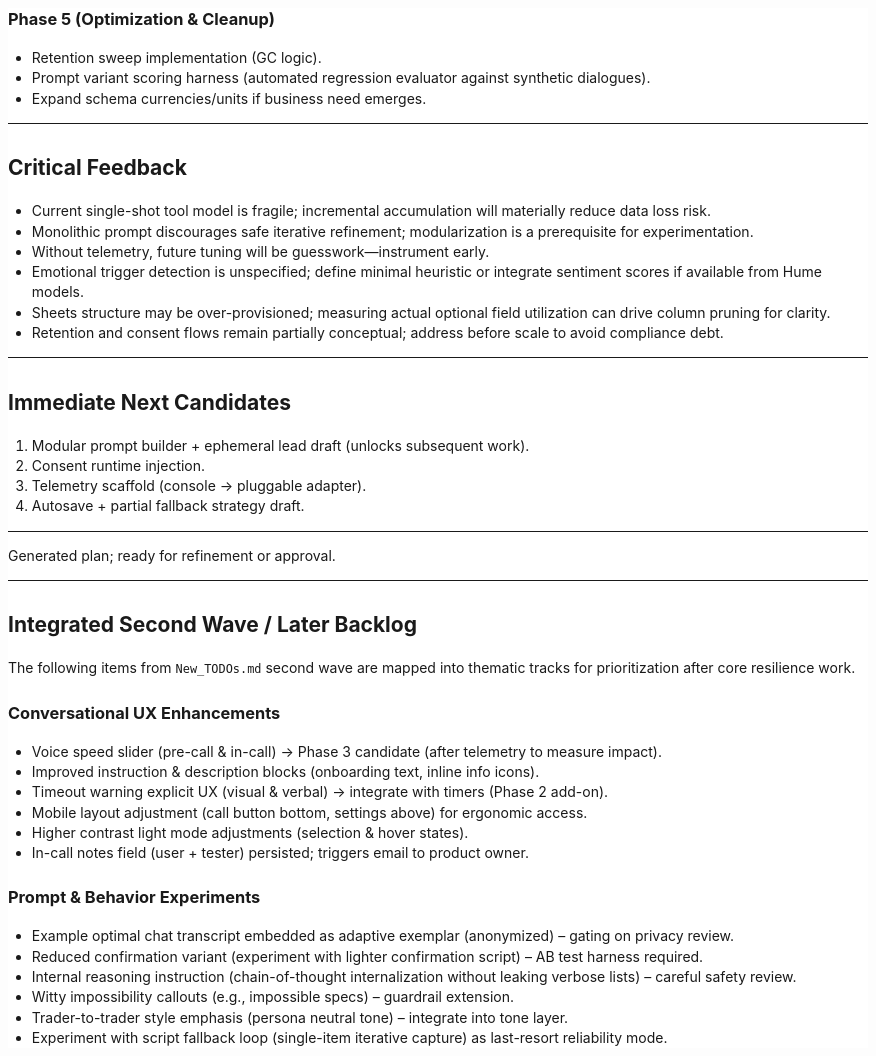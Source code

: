 ### Phase 5 (Optimization & Cleanup)
- Retention sweep implementation (GC logic).
- Prompt variant scoring harness (automated regression evaluator against synthetic dialogues).
- Expand schema currencies/units if business need emerges.

---
## Critical Feedback
- Current single-shot tool model is fragile; incremental accumulation will materially reduce data loss risk.
- Monolithic prompt discourages safe iterative refinement; modularization is a prerequisite for experimentation.
- Without telemetry, future tuning will be guesswork—instrument early.
- Emotional trigger detection is unspecified; define minimal heuristic or integrate sentiment scores if available from Hume models.
- Sheets structure may be over-provisioned; measuring actual optional field utilization can drive column pruning for clarity.
- Retention and consent flows remain partially conceptual; address before scale to avoid compliance debt.

---
## Immediate Next Candidates
1. Modular prompt builder + ephemeral lead draft (unlocks subsequent work).
2. Consent runtime injection.
3. Telemetry scaffold (console → pluggable adapter).
4. Autosave + partial fallback strategy draft.

---
Generated plan; ready for refinement or approval.

---
## Integrated Second Wave / Later Backlog
The following items from `New_TODOs.md` second wave are mapped into thematic tracks for prioritization after core resilience work.

### Conversational UX Enhancements
- Voice speed slider (pre-call & in-call) → Phase 3 candidate (after telemetry to measure impact).
- Improved instruction & description blocks (onboarding text, inline info icons).
- Timeout warning explicit UX (visual & verbal) → integrate with timers (Phase 2 add-on).
- Mobile layout adjustment (call button bottom, settings above) for ergonomic access.
- Higher contrast light mode adjustments (selection & hover states).
- In-call notes field (user + tester) persisted; triggers email to product owner.

### Prompt & Behavior Experiments
- Example optimal chat transcript embedded as adaptive exemplar (anonymized) – gating on privacy review.
- Reduced confirmation variant (experiment with lighter confirmation script) – AB test harness required.
- Internal reasoning instruction (chain-of-thought internalization without leaking verbose lists) – careful safety review.
- Witty impossibility callouts (e.g., impossible specs) – guardrail extension.
- Trader-to-trader style emphasis (persona neutral tone) – integrate into tone layer.
- Experiment with script fallback loop (single-item iterative capture) as last-resort reliability mode.
